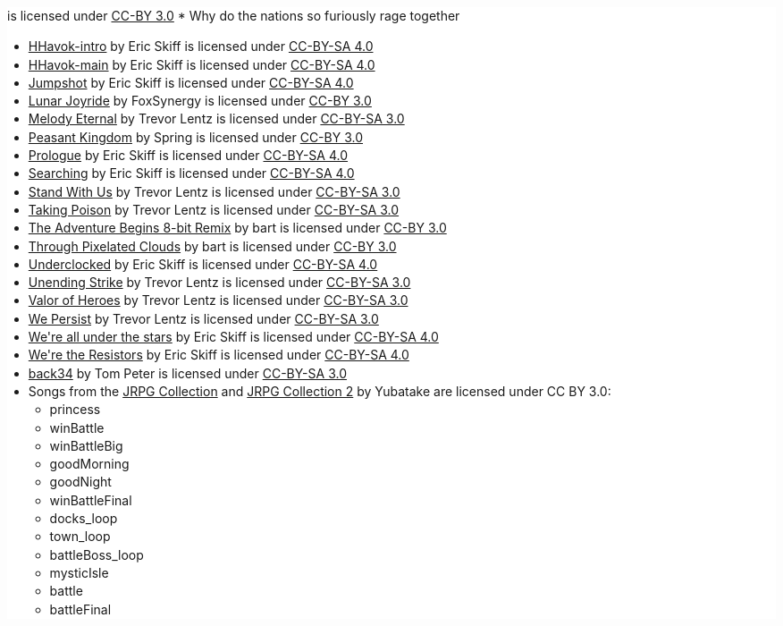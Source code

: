 is licensed under [CC-BY 3.0](https://creativecommons.org/licenses/by/3.0/)    * Why do the nations so furiously rage together
* [HHavok-intro](http://EricSkiff.com/music) by Eric Skiff 
is licensed under [CC-BY-SA 4.0](https://creativecommons.org/licenses/by-sa/4.0/)
* [HHavok-main](http://EricSkiff.com/music) by Eric Skiff 
is licensed under [CC-BY-SA 4.0](https://creativecommons.org/licenses/by-sa/4.0/)
* [Jumpshot](http://EricSkiff.com/music) by Eric Skiff 
is licensed under [CC-BY-SA 4.0](https://creativecommons.org/licenses/by-sa/4.0/)
* [Lunar Joyride](https://opengameart.org/content/lunar-joyride-8-bit) by FoxSynergy 
is licensed under [CC-BY 3.0](https://creativecommons.org/licenses/by/3.0/)
* [Melody Eternal](https://opengameart.org/content/melody-eternal) by Trevor Lentz 
is licensed under [CC-BY-SA 3.0](https://creativecommons.org/licenses/by-sa/3.0/)
* [Peasant Kingdom](https://opengameart.org/content/peasant-kingdom) by Spring 
is licensed under [CC-BY 3.0](https://creativecommons.org/licenses/by/3.0/)
* [Prologue](http://EricSkiff.com/music) by Eric Skiff 
is licensed under [CC-BY-SA 4.0](https://creativecommons.org/licenses/by-sa/4.0/)
* [Searching](http://EricSkiff.com/music) by Eric Skiff 
is licensed under [CC-BY-SA 4.0](https://creativecommons.org/licenses/by-sa/4.0/)
* [Stand With Us](https://opengameart.org/content/stand-with-us) by Trevor Lentz 
is licensed under [CC-BY-SA 3.0](https://creativecommons.org/licenses/by-sa/3.0/)
* [Taking Poison](https://opengameart.org/content/taking-poison) by Trevor Lentz 
is licensed under [CC-BY-SA 3.0](https://creativecommons.org/licenses/by-sa/3.0/)
* [The Adventure Begins 8-bit Remix](opengameart.org/content/the-adventure-begins-8-bit-remix) by bart 
is licensed under [CC-BY 3.0](https://creativecommons.org/licenses/by/3.0/)
* [Through Pixelated Clouds](https://opengameart.org/content/through-pixelated-clouds-8-bit-airship-remix) by bart 
is licensed under [CC-BY 3.0](https://creativecommons.org/licenses/by/3.0/)
* [Underclocked](http://EricSkiff.com/music) by Eric Skiff 
is licensed under [CC-BY-SA 4.0](https://creativecommons.org/licenses/by-sa/4.0/)
* [Unending Strike](https://opengameart.org/content/8bit-style-music) by Trevor Lentz 
is licensed under [CC-BY-SA 3.0](https://creativecommons.org/licenses/by-sa/3.0/)
* [Valor of Heroes](https://opengameart.org/content/valor-of-heroes) by Trevor Lentz 
is licensed under [CC-BY-SA 3.0](https://creativecommons.org/licenses/by-sa/3.0/)
* [We Persist](https://opengameart.org/content/we-persist) by Trevor Lentz 
is licensed under [CC-BY-SA 3.0](https://creativecommons.org/licenses/by-sa/3.0/)
* [We're all under the stars](http://EricSkiff.com/music) by Eric Skiff 
is licensed under [CC-BY-SA 4.0](https://creativecommons.org/licenses/by-sa/4.0/)
* [We're the Resistors](http://EricSkiff.com/music) by Eric Skiff 
is licensed under [CC-BY-SA 4.0](https://creativecommons.org/licenses/by-sa/4.0/)
* [back34](https://opengameart.org/content/8bit-style-music) by Tom Peter 
is licensed under [CC-BY-SA 3.0](https://creativecommons.org/licenses/by-sa/3.0/)
* Songs from the [JRPG Collection](https://opengameart.org/content/jrpg-collection) and [JRPG Collection 2](https://opengameart.org/content/jrpg-collection-2) by Yubatake are licensed under CC BY 3.0:
  * princess
  * winBattle
  * winBattleBig
  * goodMorning
  * goodNight
  * winBattleFinal 
  * docks_loop
  * town_loop
  * battleBoss_loop
  * mysticIsle
  * battle
  * battleFinal
